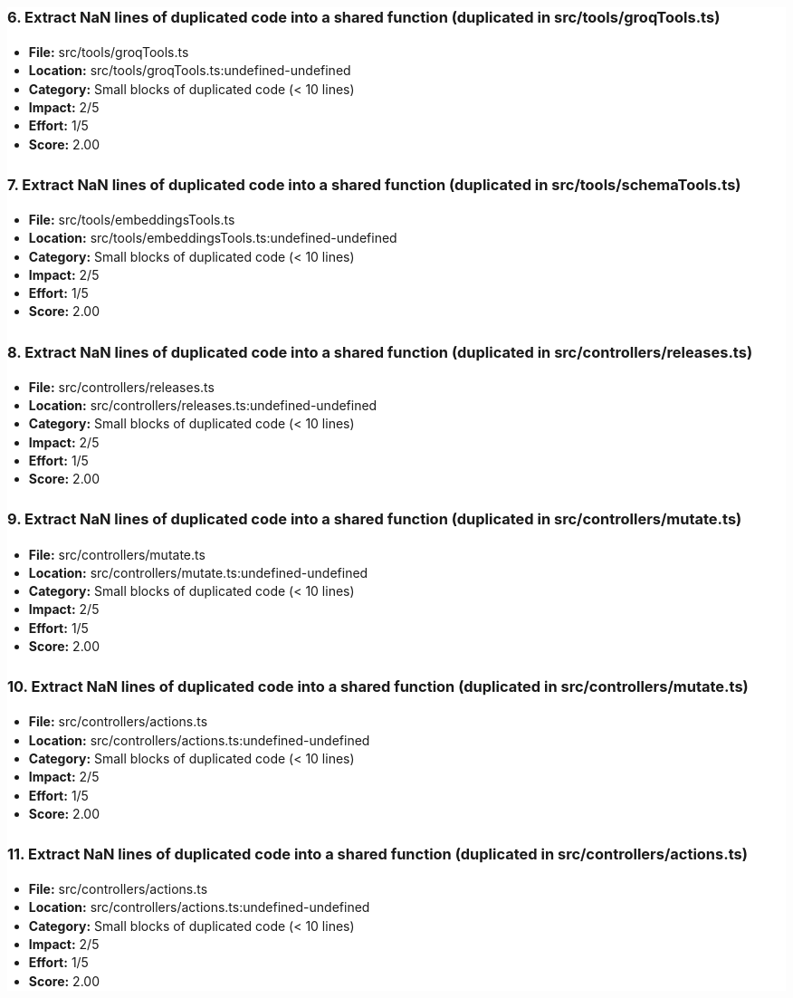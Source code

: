 ### 6. Extract NaN lines of duplicated code into a shared function (duplicated in src/tools/groqTools.ts)
- **File:** src/tools/groqTools.ts
- **Location:** src/tools/groqTools.ts:undefined-undefined
- **Category:** Small blocks of duplicated code (< 10 lines)
- **Impact:** 2/5
- **Effort:** 1/5
- **Score:** 2.00

### 7. Extract NaN lines of duplicated code into a shared function (duplicated in src/tools/schemaTools.ts)
- **File:** src/tools/embeddingsTools.ts
- **Location:** src/tools/embeddingsTools.ts:undefined-undefined
- **Category:** Small blocks of duplicated code (< 10 lines)
- **Impact:** 2/5
- **Effort:** 1/5
- **Score:** 2.00

### 8. Extract NaN lines of duplicated code into a shared function (duplicated in src/controllers/releases.ts)
- **File:** src/controllers/releases.ts
- **Location:** src/controllers/releases.ts:undefined-undefined
- **Category:** Small blocks of duplicated code (< 10 lines)
- **Impact:** 2/5
- **Effort:** 1/5
- **Score:** 2.00

### 9. Extract NaN lines of duplicated code into a shared function (duplicated in src/controllers/mutate.ts)
- **File:** src/controllers/mutate.ts
- **Location:** src/controllers/mutate.ts:undefined-undefined
- **Category:** Small blocks of duplicated code (< 10 lines)
- **Impact:** 2/5
- **Effort:** 1/5
- **Score:** 2.00

### 10. Extract NaN lines of duplicated code into a shared function (duplicated in src/controllers/mutate.ts)
- **File:** src/controllers/actions.ts
- **Location:** src/controllers/actions.ts:undefined-undefined
- **Category:** Small blocks of duplicated code (< 10 lines)
- **Impact:** 2/5
- **Effort:** 1/5
- **Score:** 2.00

### 11. Extract NaN lines of duplicated code into a shared function (duplicated in src/controllers/actions.ts)
- **File:** src/controllers/actions.ts
- **Location:** src/controllers/actions.ts:undefined-undefined
- **Category:** Small blocks of duplicated code (< 10 lines)
- **Impact:** 2/5
- **Effort:** 1/5
- **Score:** 2.00
